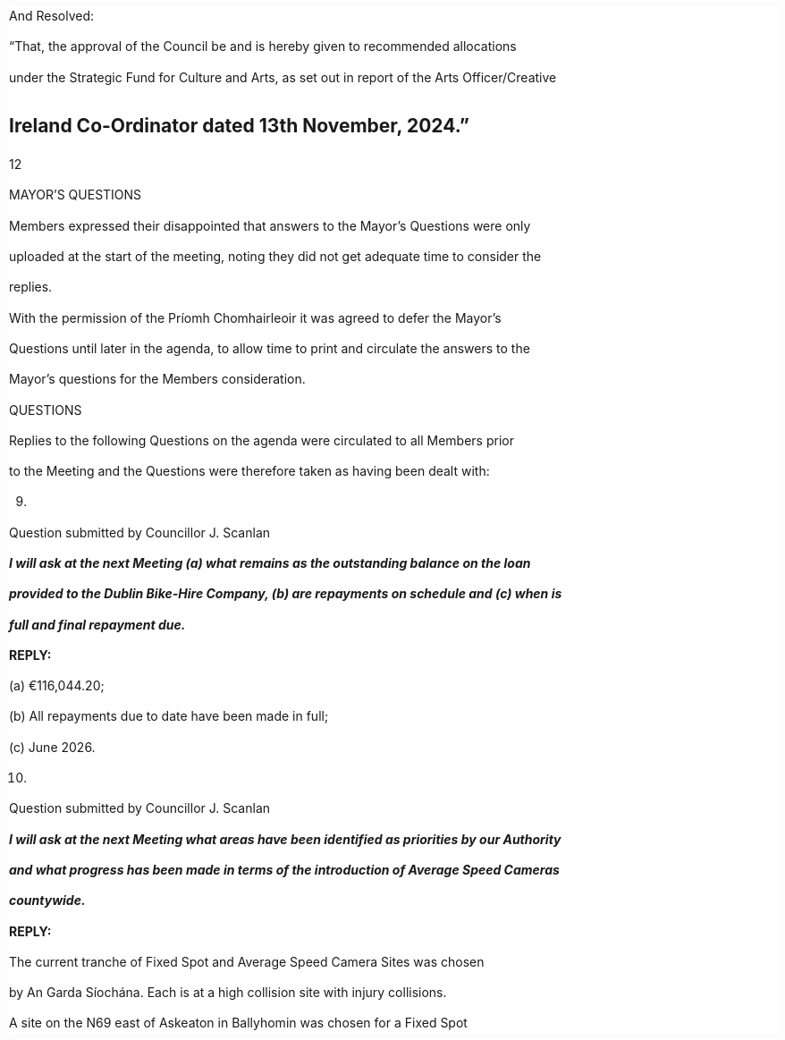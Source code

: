 And Resolved:

“That, the approval of the Council be and is hereby given to recommended allocations

under the Strategic Fund for Culture and Arts, as set out in report of the Arts Officer/Creative

Ireland Co-Ordinator dated 13th November, 2024.”
---
12

MAYOR’S QUESTIONS

Members expressed their disappointed that answers to the Mayor’s Questions were only

uploaded at the start of the meeting, noting they did not get adequate time to consider the

replies.

With the permission of the Príomh Chomhairleoir it was agreed to defer the Mayor’s

Questions until later in the agenda, to allow time to print and circulate the answers to the

Mayor’s questions for the Members consideration.

QUESTIONS

Replies to the following Questions on the agenda were circulated to all Members prior

to the Meeting and the Questions were therefore taken as having been dealt with:

9.

Question submitted by Councillor J. Scanlan

***I will ask at the next Meeting (a) what remains as the outstanding balance on the loan***

***provided to the Dublin Bike-Hire Company, (b) are repayments on schedule and (c) when is***

***full and final repayment due.***

**REPLY:**

(a) €116,044.20;

(b) All repayments due to date have been made in full;

(c) June 2026.

10.

Question submitted by Councillor J. Scanlan

***I will ask at the next Meeting what areas have been identified as priorities by our Authority***

***and what progress has been made in terms of the introduction of Average Speed Cameras***

***countywide.***

**REPLY:**

The current tranche of Fixed Spot and Average Speed Camera Sites was chosen

by An Garda Síochána. Each is at a high collision site with injury collisions.

A site on the N69 east of Askeaton in Ballyhomin was chosen for a Fixed Spot
